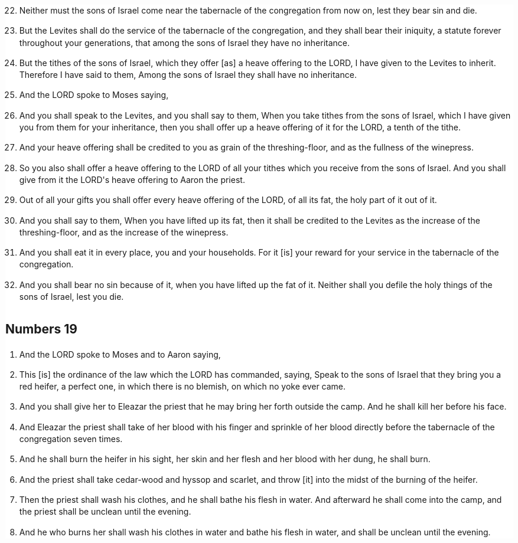 22. Neither must the sons of Israel come near the tabernacle of the congregation from now on, lest they bear sin and die.

23. But the Levites shall do the service of the tabernacle of the congregation, and they shall bear their iniquity, a statute forever throughout your generations, that among the sons of Israel they have no inheritance.

24. But the tithes of the sons of Israel, which they offer [as] a heave offering to the LORD, I have given to the Levites to inherit. Therefore I have said to them, Among the sons of Israel they shall have no inheritance.

25. And the LORD spoke to Moses saying,

26. And you shall speak to the Levites, and you shall say to them, When you take tithes from the sons of Israel, which I have given you from them for your inheritance, then you shall offer up a heave offering of it for the LORD, a tenth of the tithe.

27. And your heave offering shall be credited to you as grain of the threshing-floor, and as the fullness of the winepress.

28. So you also shall offer a heave offering to the LORD of all your tithes which you receive from the sons of Israel. And you shall give from it the LORD's heave offering to Aaron the priest.

29. Out of all your gifts you shall offer every heave offering of the LORD, of all its fat, the holy part of it out of it.

30. And you shall say to them, When you have lifted up its fat, then it shall be credited to the Levites as the increase of the threshing-floor, and as the increase of the winepress.

31. And you shall eat it in every place, you and your households. For it [is] your reward for your service in the tabernacle of the congregation.

32. And you shall bear no sin because of it, when you have lifted up the fat of it. Neither shall you defile the holy things of the sons of Israel, lest you die.

## Numbers 19

1. And the LORD spoke to Moses and to Aaron saying,

2. This [is] the ordinance of the law which the LORD has commanded, saying, Speak to the sons of Israel that they bring you a red heifer, a perfect one, in which there is no blemish, on which no yoke ever came.

3. And you shall give her to Eleazar the priest that he may bring her forth outside the camp. And he shall kill her before his face.

4. And Eleazar the priest shall take of her blood with his finger and sprinkle of her blood directly before the tabernacle of the congregation seven times.

5. And he shall burn the heifer in his sight, her skin and her flesh and her blood with her dung, he shall burn.

6. And the priest shall take cedar-wood and hyssop and scarlet, and throw [it] into the midst of the burning of the heifer.

7. Then the priest shall wash his clothes, and he shall bathe his flesh in water. And afterward he shall come into the camp, and the priest shall be unclean until the evening.

8. And he who burns her shall wash his clothes in water and bathe his flesh in water, and shall be unclean until the evening.
